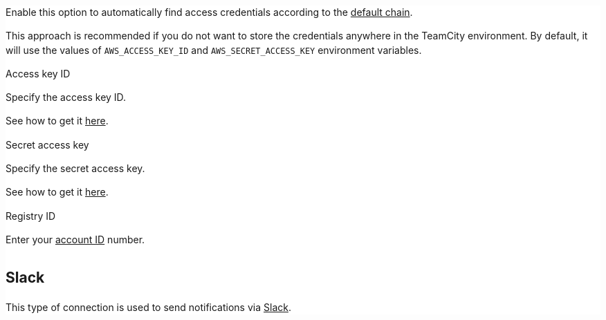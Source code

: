 Enable this option to automatically find access credentials according to the [default chain](https://docs.aws.amazon.com/sdk-for-java/v1/developer-guide/credentials.html#credentials-default).

This approach is recommended if you do not want to store the credentials anywhere in the TeamCity environment. By default, it will use the values of `AWS_ACCESS_KEY_ID` and `AWS_SECRET_ACCESS_KEY` environment variables.

</td>
</tr>

<tr>
<td>

Access key ID

</td>
<td>

Specify the access key ID.

See how to get it [here](https://docs.aws.amazon.com/general/latest/gr/aws-sec-cred-types.html).

</td>
</tr>

<tr>
<td>

Secret access key

</td>
<td>

Specify the secret access key.

See how to get it [here](https://docs.aws.amazon.com/general/latest/gr/aws-sec-cred-types.html).

</td>
</tr>

<tr>
<td>

Registry ID

</td>
<td>

Enter your [account ID](https://docs.aws.amazon.com/IAM/latest/UserGuide/console_account-alias.html#FindingYourAWSId) number.

</td>
</tr>

</table>

## Slack

This type of connection is used to send notifications via [Slack](https://slack.com/).
